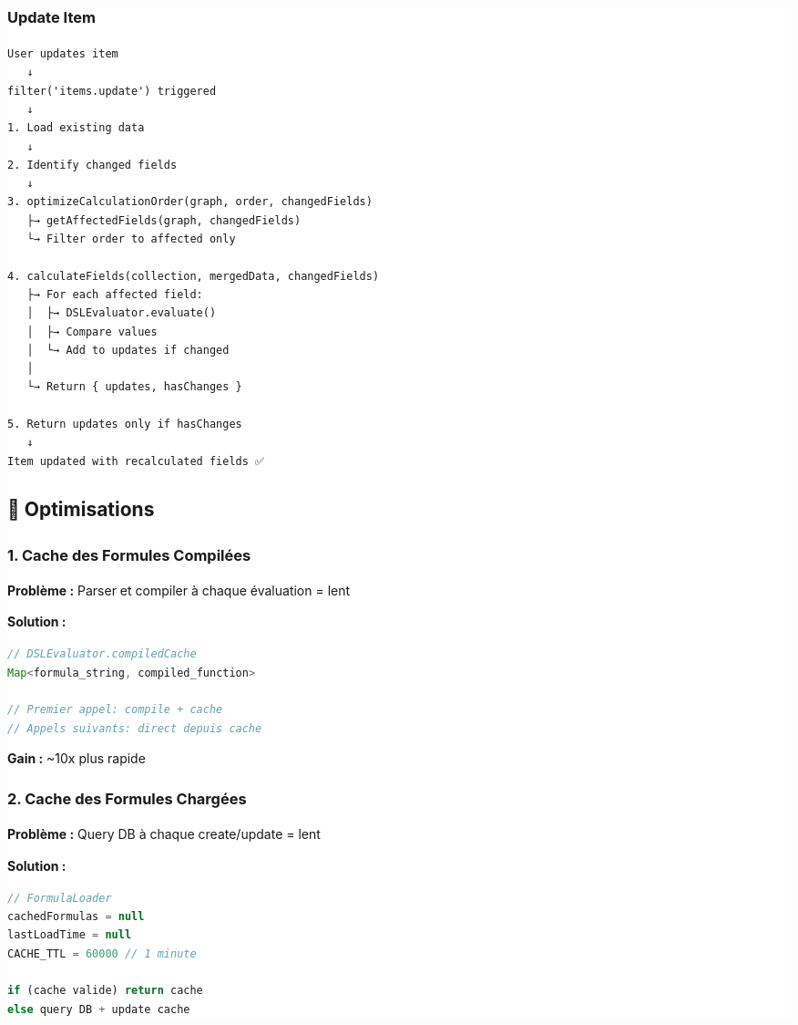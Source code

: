 ### Update Item

```
User updates item
   ↓
filter('items.update') triggered
   ↓
1. Load existing data
   ↓
2. Identify changed fields
   ↓
3. optimizeCalculationOrder(graph, order, changedFields)
   ├→ getAffectedFields(graph, changedFields)
   └→ Filter order to affected only
   
4. calculateFields(collection, mergedData, changedFields)
   ├→ For each affected field:
   │  ├→ DSLEvaluator.evaluate()
   │  ├→ Compare values
   │  └→ Add to updates if changed
   │
   └→ Return { updates, hasChanges }
   
5. Return updates only if hasChanges
   ↓
Item updated with recalculated fields ✅
```

## 🎯 Optimisations

### 1. Cache des Formules Compilées

**Problème :** Parser et compiler à chaque évaluation = lent

**Solution :**
```javascript
// DSLEvaluator.compiledCache
Map<formula_string, compiled_function>

// Premier appel: compile + cache
// Appels suivants: direct depuis cache
```

**Gain :** ~10x plus rapide

### 2. Cache des Formules Chargées

**Problème :** Query DB à chaque create/update = lent

**Solution :**
```javascript
// FormulaLoader
cachedFormulas = null
lastLoadTime = null
CACHE_TTL = 60000 // 1 minute

if (cache valide) return cache
else query DB + update cache
```
